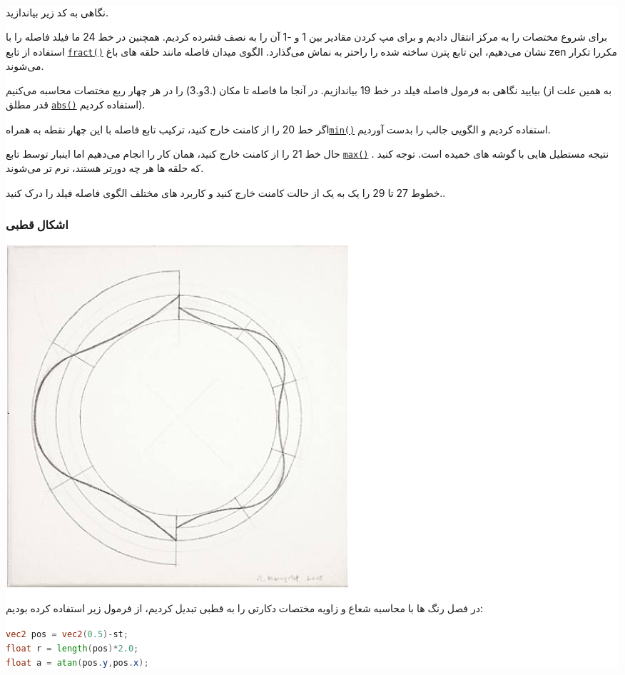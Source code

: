 نگاهی به کد زیر بیاندازید.

<div class="codeAndCanvas" data="rect-df.frag"></div>

برای شروع مختصات را به مرکز انتقال دادیم و برای مپ کردن مقادیر بین 1 و -1 آن را به نصف فشرده کردیم. همچنین در خط 24 ما فیلد فاصله را با استفاده از تابع [`fract()`](../glossary/?search=fract) نشان می‌دهیم، این تابع پترن ساخته شده را راحتر به نماش می‌گذارد. الگوی میدان فاصله مانند حلقه های باغ zen مکررا تکرار می‌شوند.

بیایید نگاهی به فرمول فاصله فیلد در خط 19 بیاندازیم. در آنجا ما فاصله تا مکان (.3و.3) را در هر چهار ربع مختصات محاسبه می‌کنیم (به همین علت از قدر مطلق [`abs()`](../glossary/?search=abs) استفاده کردیم).

اگر خط 20 را از کامنت خارج کنید، ترکیب تابع فاصله با این چهار نقطه به همراه[`min()`](../glossary/?search=min) استفاده کردیم و الگویی جالب  را بدست آوردیم.

حال خط 21 را از کامنت خارج کنید، همان کار را انجام می‌دهیم اما اینبار توسط تابع [`max()`](../glossary/?search=max) . نتیجه مستطیل هایی با گوشه های خمیده است. توجه کنید که حلقه ها هر چه دورتر هستند، نرم تر می‌شوند.

خطوط 27 تا 29 را یک به یک از حالت کامنت خارج کنید و کاربرد های مختلف الگوی فاصله فیلد را درک کنید..

### اشکال قطبی

![Robert Mangold - Untitled (2008)](mangold.jpg)

در فصل رنگ ها با محاسبه شعاع و زاویه مختصات دکارتی را به قطبی تبدیل کردیم، از فرمول زیر استفاده کرده بودیم:

```glsl
vec2 pos = vec2(0.5)-st;
float r = length(pos)*2.0;
float a = atan(pos.y,pos.x);
```
